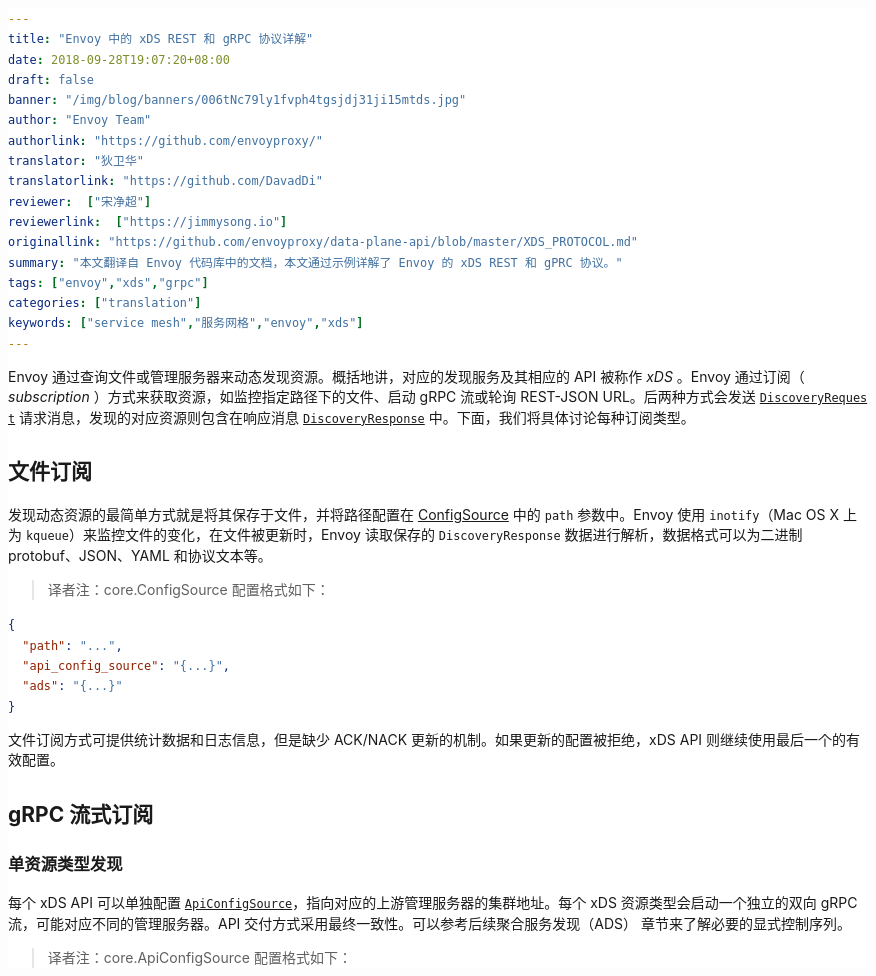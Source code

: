 ```yaml
---
title: "Envoy 中的 xDS REST 和 gRPC 协议详解"
date: 2018-09-28T19:07:20+08:00
draft: false
banner: "/img/blog/banners/006tNc79ly1fvph4tgsjdj31ji15mtds.jpg"
author: "Envoy Team"
authorlink: "https://github.com/envoyproxy/"
translator: "狄卫华"
translatorlink: "https://github.com/DavadDi"
reviewer:  ["宋净超"]
reviewerlink:  ["https://jimmysong.io"]
originallink: "https://github.com/envoyproxy/data-plane-api/blob/master/XDS_PROTOCOL.md"
summary: "本文翻译自 Envoy 代码库中的文档，本文通过示例详解了 Envoy 的 xDS REST 和 gPRC 协议。"
tags: ["envoy","xds","grpc"]
categories: ["translation"]
keywords: ["service mesh","服务网格","envoy","xds"]
---
```


Envoy 通过查询文件或管理服务器来动态发现资源。概括地讲，对应的发现服务及其相应的 API 被称作  _xDS_ 。Envoy 通过订阅（ _subscription_ ）方式来获取资源，如监控指定路径下的文件、启动 gRPC 流或轮询 REST-JSON URL。后两种方式会发送 [`DiscoveryRequest`](https://www.envoyproxy.io/docs/envoy/latest/api-v2/api/v2/discovery.proto#discoveryrequest) 请求消息，发现的对应资源则包含在响应消息 [`DiscoveryResponse`](https://www.envoyproxy.io/docs/envoy/latest/api-v2/api/v2/discovery.proto#discoveryresponse) 中。下面，我们将具体讨论每种订阅类型。

## 文件订阅

发现动态资源的最简单方式就是将其保存于文件，并将路径配置在 [ConfigSource](https://www.envoyproxy.io/docs/envoy/latest/api-v2/api/v2/core/config_source.proto#core-configsource) 中的 `path` 参数中。Envoy 使用 `inotify`（Mac OS X 上为 `kqueue`）来监控文件的变化，在文件被更新时，Envoy 读取保存的 `DiscoveryResponse` 数据进行解析，数据格式可以为二进制 protobuf、JSON、YAML 和协议文本等。

> 译者注：core.ConfigSource 配置格式如下：

```json
{
  "path": "...",
  "api_config_source": "{...}",
  "ads": "{...}"
}
```

文件订阅方式可提供统计数据和日志信息，但是缺少 ACK/NACK 更新的机制。如果更新的配置被拒绝，xDS API 则继续使用最后一个的有效配置。

## gRPC 流式订阅

### 单资源类型发现

每个 xDS API 可以单独配置 [`ApiConfigSource`](https://www.envoyproxy.io/docs/envoy/latest/api-v2/api/v2/core/config_source.proto#core-apiconfigsource)，指向对应的上游管理服务器的集群地址。每个 xDS 资源类型会启动一个独立的双向 gRPC 流，可能对应不同的管理服务器。API 交付方式采用最终一致性。可以参考后续聚合服务发现（ADS） 章节来了解必要的显式控制序列。

> 译者注：core.ApiConfigSource 配置格式如下：
